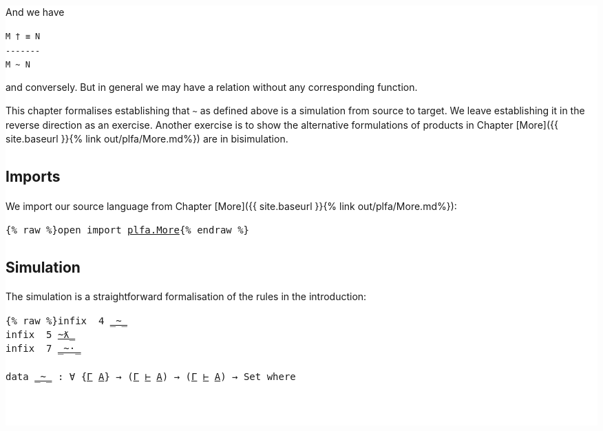 And we have

    M † ≡ N
    -------
    M ~ N

and conversely. But in general we may have a relation without any
corresponding function.

This chapter formalises establishing that `~` as defined
above is a simulation from source to target.  We leave
establishing it in the reverse direction as an exercise.
Another exercise is to show the alternative formulations
of products in
Chapter [More]({{ site.baseurl }}{% link out/plfa/More.md%})
are in bisimulation.
    
    
## Imports

We import our source language from
Chapter [More]({{ site.baseurl }}{% link out/plfa/More.md%}):
<pre class="Agda">{% raw %}<a id="3633" class="Keyword">open</a> <a id="3638" class="Keyword">import</a> <a id="3645" href="{% endraw %}{{ site.baseurl }}{% link out/plfa/More.md %}{% raw %}" class="Module">plfa.More</a>{% endraw %}</pre>


## Simulation

The simulation is a straightforward formalisation of the rules
in the introduction:
<pre class="Agda">{% raw %}<a id="3780" class="Keyword">infix</a>  <a id="3787" class="Number">4</a> <a id="3789" href="{% endraw %}{{ site.baseurl }}{% link out/plfa/Bisimulation.md %}{% raw %}#3826" class="Datatype Operator">_~_</a>
<a id="3793" class="Keyword">infix</a>  <a id="3800" class="Number">5</a> <a id="3802" href="{% endraw %}{{ site.baseurl }}{% link out/plfa/Bisimulation.md %}{% raw %}#3933" class="InductiveConstructor Operator">~ƛ_</a>
<a id="3806" class="Keyword">infix</a>  <a id="3813" class="Number">7</a> <a id="3815" href="{% endraw %}{{ site.baseurl }}{% link out/plfa/Bisimulation.md %}{% raw %}#4018" class="InductiveConstructor Operator">_~·_</a>

<a id="3821" class="Keyword">data</a> <a id="_~_"></a><a id="3826" href="{% endraw %}{{ site.baseurl }}{% link out/plfa/Bisimulation.md %}{% raw %}#3826" class="Datatype Operator">_~_</a> <a id="3830" class="Symbol">:</a> <a id="3832" class="Symbol">∀</a> <a id="3834" class="Symbol">{</a><a id="3835" href="{% endraw %}{{ site.baseurl }}{% link out/plfa/Bisimulation.md %}{% raw %}#3835" class="Bound">Γ</a> <a id="3837" href="{% endraw %}{{ site.baseurl }}{% link out/plfa/Bisimulation.md %}{% raw %}#3837" class="Bound">A</a><a id="3838" class="Symbol">}</a> <a id="3840" class="Symbol">→</a> <a id="3842" class="Symbol">(</a><a id="3843" href="{% endraw %}{{ site.baseurl }}{% link out/plfa/Bisimulation.md %}{% raw %}#3835" class="Bound">Γ</a> <a id="3845" href="{% endraw %}{{ site.baseurl }}{% link out/plfa/More.md %}{% raw %}#15024" class="Datatype Operator">⊢</a> <a id="3847" href="{% endraw %}{{ site.baseurl }}{% link out/plfa/Bisimulation.md %}{% raw %}#3837" class="Bound">A</a><a id="3848" class="Symbol">)</a> <a id="3850" class="Symbol">→</a> <a id="3852" class="Symbol">(</a><a id="3853" href="{% endraw %}{{ site.baseurl }}{% link out/plfa/Bisimulation.md %}{% raw %}#3835" class="Bound">Γ</a> <a id="3855" href="{% endraw %}{{ site.baseurl }}{% link out/plfa/More.md %}{% raw %}#15024" class="Datatype Operator">⊢</a> <a id="3857" href="{% endraw %}{{ site.baseurl }}{% link out/plfa/Bisimulation.md %}{% raw %}#3837" class="Bound">A</a><a id="3858" class="Symbol">)</a> <a id="3860" class="Symbol">→</a> <a id="3862" class="PrimitiveType">Set</a> <a id="3866" class="Keyword">where</a>
